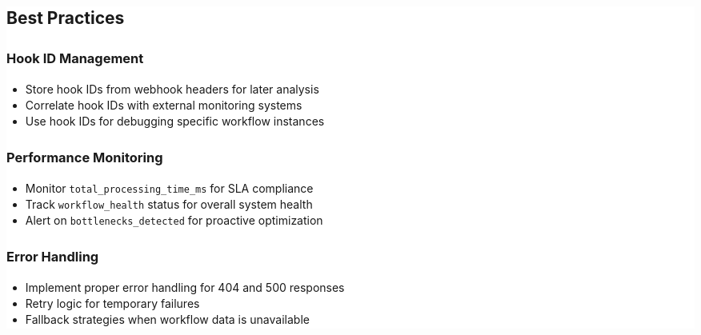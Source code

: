 ## Best Practices

### Hook ID Management

- Store hook IDs from webhook headers for later analysis
- Correlate hook IDs with external monitoring systems
- Use hook IDs for debugging specific workflow instances

### Performance Monitoring

- Monitor `total_processing_time_ms` for SLA compliance
- Track `workflow_health` status for overall system health
- Alert on `bottlenecks_detected` for proactive optimization

### Error Handling

- Implement proper error handling for 404 and 500 responses
- Retry logic for temporary failures
- Fallback strategies when workflow data is unavailable

